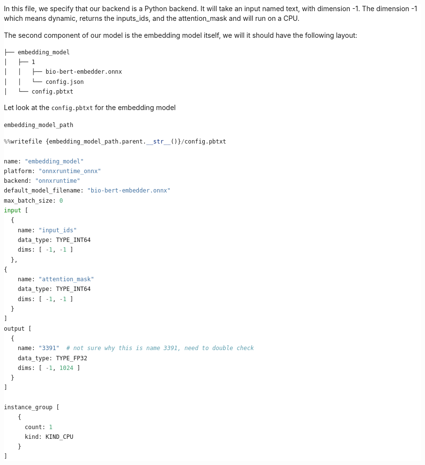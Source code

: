 In this file, we specify that our backend is a Python backend.  It will take an input named text, with dimension -1. The dimension -1 which means dynamic, returns the inputs_ids, and the attention_mask and will run on a CPU.

The second component of our model is the embedding model itself, we will it should have the following layout:
```
├── embedding_model
│   ├── 1
│   │   ├── bio-bert-embedder.onnx
│   │   └── config.json
│   └── config.pbtxt

```

Let look at the `config.pbtxt` for the embedding model


```python
embedding_model_path
```


```python
%%writefile {embedding_model_path.parent.__str__()}/config.pbtxt

name: "embedding_model"
platform: "onnxruntime_onnx"
backend: "onnxruntime"
default_model_filename: "bio-bert-embedder.onnx"
max_batch_size: 0
input [
  {
    name: "input_ids"
    data_type: TYPE_INT64
    dims: [ -1, -1 ]
  },
{
    name: "attention_mask"
    data_type: TYPE_INT64
    dims: [ -1, -1 ]
  }
]
output [
  {
    name: "3391"  # not sure why this is name 3391, need to double check
    data_type: TYPE_FP32
    dims: [ -1, 1024 ]
  }
]

instance_group [
    {
      count: 1
      kind: KIND_CPU
    }
]
```
